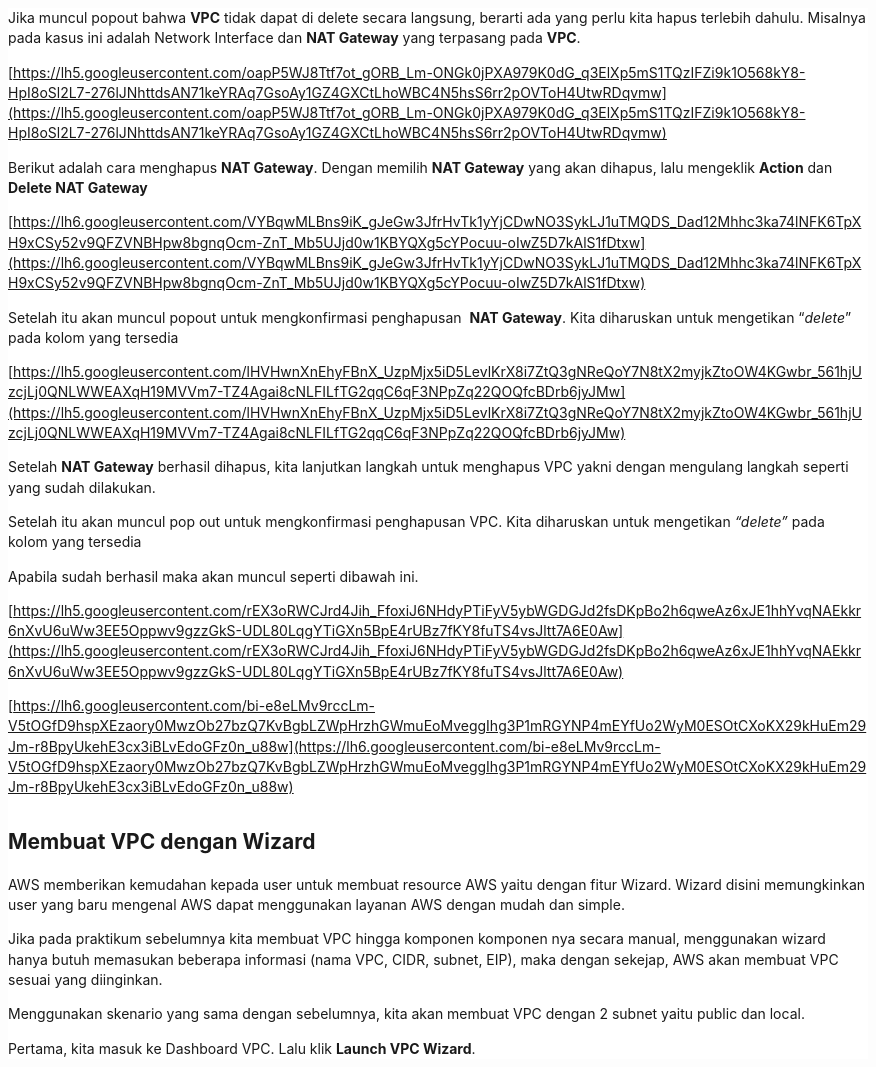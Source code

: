 Jika muncul popout bahwa **VPC** tidak dapat di delete secara langsung, berarti ada yang perlu kita hapus terlebih dahulu. Misalnya pada kasus ini adalah Network Interface dan **NAT Gateway** yang terpasang pada **VPC**.

[https://lh5.googleusercontent.com/oapP5WJ8Ttf7ot_gORB_Lm-ONGk0jPXA979K0dG_q3ElXp5mS1TQzIFZi9k1O568kY8-HpI8oSl2L7-276lJNhttdsAN71keYRAq7GsoAy1GZ4GXCtLhoWBC4N5hsS6rr2pOVToH4UtwRDqvmw](https://lh5.googleusercontent.com/oapP5WJ8Ttf7ot_gORB_Lm-ONGk0jPXA979K0dG_q3ElXp5mS1TQzIFZi9k1O568kY8-HpI8oSl2L7-276lJNhttdsAN71keYRAq7GsoAy1GZ4GXCtLhoWBC4N5hsS6rr2pOVToH4UtwRDqvmw)

Berikut adalah cara menghapus **NAT Gateway**. Dengan memilih **NAT Gateway** yang akan dihapus, lalu mengeklik **Action** dan **Delete NAT Gateway**

[https://lh6.googleusercontent.com/VYBqwMLBns9iK_gJeGw3JfrHvTk1yYjCDwNO3SykLJ1uTMQDS_Dad12Mhhc3ka74lNFK6TpXH9xCSy52v9QFZVNBHpw8bgnqOcm-ZnT_Mb5UJjd0w1KBYQXg5cYPocuu-oIwZ5D7kAlS1fDtxw](https://lh6.googleusercontent.com/VYBqwMLBns9iK_gJeGw3JfrHvTk1yYjCDwNO3SykLJ1uTMQDS_Dad12Mhhc3ka74lNFK6TpXH9xCSy52v9QFZVNBHpw8bgnqOcm-ZnT_Mb5UJjd0w1KBYQXg5cYPocuu-oIwZ5D7kAlS1fDtxw)

Setelah itu akan muncul popout untuk mengkonfirmasi penghapusan  **NAT Gateway**. Kita diharuskan untuk mengetikan “*delete*” pada kolom yang tersedia

[https://lh5.googleusercontent.com/lHVHwnXnEhyFBnX_UzpMjx5iD5LevlKrX8i7ZtQ3gNReQoY7N8tX2myjkZtoOW4KGwbr_561hjUzcjLj0QNLWWEAXqH19MVVm7-TZ4Agai8cNLFILfTG2qqC6qF3NPpZq22QOQfcBDrb6jyJMw](https://lh5.googleusercontent.com/lHVHwnXnEhyFBnX_UzpMjx5iD5LevlKrX8i7ZtQ3gNReQoY7N8tX2myjkZtoOW4KGwbr_561hjUzcjLj0QNLWWEAXqH19MVVm7-TZ4Agai8cNLFILfTG2qqC6qF3NPpZq22QOQfcBDrb6jyJMw)

Setelah **NAT Gateway** berhasil dihapus, kita lanjutkan langkah untuk menghapus VPC yakni dengan mengulang langkah seperti yang sudah dilakukan.

Setelah itu akan muncul pop out untuk mengkonfirmasi penghapusan VPC. Kita diharuskan untuk mengetikan *“delete”* pada kolom yang tersedia

Apabila sudah berhasil maka akan muncul seperti dibawah ini.

[https://lh5.googleusercontent.com/rEX3oRWCJrd4Jih_FfoxiJ6NHdyPTiFyV5ybWGDGJd2fsDKpBo2h6qweAz6xJE1hhYvqNAEkkr6nXvU6uWw3EE5Oppwv9gzzGkS-UDL80LqgYTiGXn5BpE4rUBz7fKY8fuTS4vsJltt7A6E0Aw](https://lh5.googleusercontent.com/rEX3oRWCJrd4Jih_FfoxiJ6NHdyPTiFyV5ybWGDGJd2fsDKpBo2h6qweAz6xJE1hhYvqNAEkkr6nXvU6uWw3EE5Oppwv9gzzGkS-UDL80LqgYTiGXn5BpE4rUBz7fKY8fuTS4vsJltt7A6E0Aw)

[https://lh6.googleusercontent.com/bi-e8eLMv9rccLm-V5tOGfD9hspXEzaory0MwzOb27bzQ7KvBgbLZWpHrzhGWmuEoMveggIhg3P1mRGYNP4mEYfUo2WyM0ESOtCXoKX29kHuEm29Jm-r8BpyUkehE3cx3iBLvEdoGFz0n_u88w](https://lh6.googleusercontent.com/bi-e8eLMv9rccLm-V5tOGfD9hspXEzaory0MwzOb27bzQ7KvBgbLZWpHrzhGWmuEoMveggIhg3P1mRGYNP4mEYfUo2WyM0ESOtCXoKX29kHuEm29Jm-r8BpyUkehE3cx3iBLvEdoGFz0n_u88w)

## **Membuat VPC dengan Wizard**

AWS memberikan kemudahan kepada user untuk membuat resource AWS yaitu dengan fitur Wizard. Wizard disini memungkinkan user yang baru mengenal AWS dapat menggunakan layanan AWS dengan mudah dan simple.

Jika pada praktikum sebelumnya kita membuat VPC hingga komponen komponen nya secara manual, menggunakan wizard hanya butuh memasukan beberapa informasi (nama VPC, CIDR, subnet, EIP), maka dengan sekejap, AWS akan membuat VPC sesuai yang diinginkan.

Menggunakan skenario yang sama dengan sebelumnya, kita akan membuat VPC dengan 2 subnet yaitu public dan local.

Pertama, kita masuk ke Dashboard VPC. Lalu klik **Launch VPC Wizard**.
